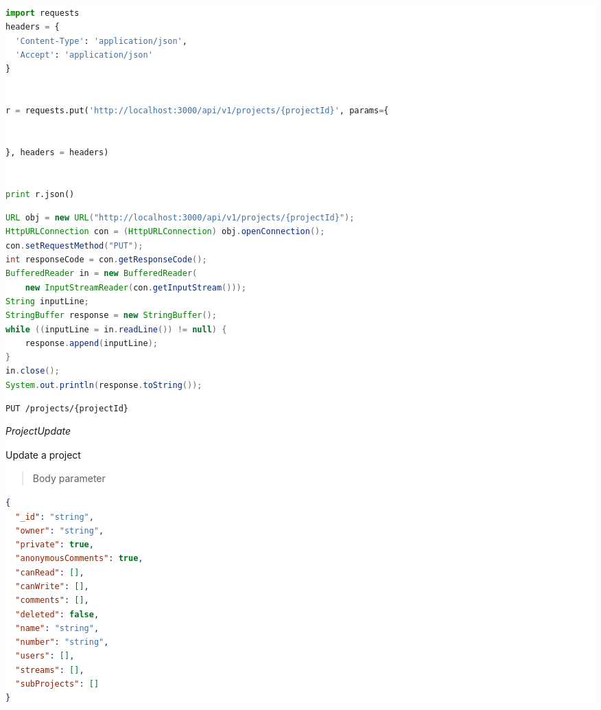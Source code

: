
```python
import requests
headers = {
  'Content-Type': 'application/json',
  'Accept': 'application/json'
}


r = requests.put('http://localhost:3000/api/v1/projects/{projectId}', params={


}, headers = headers)


print r.json()


```


```java
URL obj = new URL("http://localhost:3000/api/v1/projects/{projectId}");
HttpURLConnection con = (HttpURLConnection) obj.openConnection();
con.setRequestMethod("PUT");
int responseCode = con.getResponseCode();
BufferedReader in = new BufferedReader(
    new InputStreamReader(con.getInputStream()));
String inputLine;
StringBuffer response = new StringBuffer();
while ((inputLine = in.readLine()) != null) {
    response.append(inputLine);
}
in.close();
System.out.println(response.toString());


```


`PUT /projects/{projectId}`


*ProjectUpdate*


Update a project


> Body parameter


```json
{
  "_id": "string",
  "owner": "string",
  "private": true,
  "anonymousComments": true,
  "canRead": [],
  "canWrite": [],
  "comments": [],
  "deleted": false,
  "name": "string",
  "number": "string",
  "users": [],
  "streams": [],
  "subProjects": []
}
```
